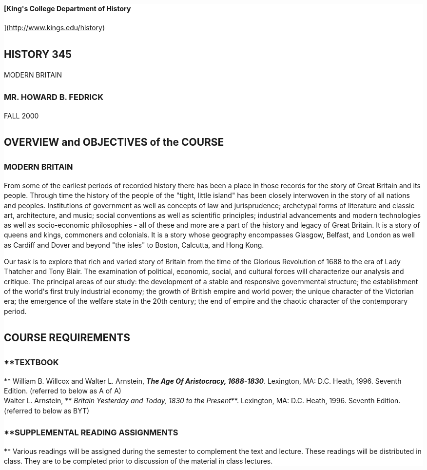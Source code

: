 #### [King's College Department of History

](http://www.kings.edu/history)

##  HISTORY 345  
MODERN BRITAIN

### MR. HOWARD B. FEDRICK  
FALL 2000

## OVERVIEW and OBJECTIVES of the COURSE

### MODERN BRITAIN

From some of the earliest periods of recorded history there has been a place
in those records for the story of Great Britain and its people. Through time
the history of the people of the "tight, little island" has been closely
interwoven in the story of all nations and peoples. Institutions of government
as well as concepts of law and jurisprudence; archetypal forms of literature
and classic art, architecture, and music; social conventions as well as
scientific principles; industrial advancements and modern technologies as well
as socio-economic philosophies - all of these and more are a part of the
history and legacy of Great Britain. It is a story of queens and kings,
commoners and colonials. It is a story whose geography encompasses Glasgow,
Belfast, and London as well as Cardiff and Dover and beyond "the isles" to
Boston, Calcutta, and Hong Kong.

Our task is to explore that rich and varied story of Britain from the time of
the Glorious Revolution of 1688 to the era of Lady Thatcher and Tony Blair.
The examination of political, economic, social, and cultural forces will
characterize our analysis and critique. The principal areas of our study: the
development of a stable and responsive governmental structure; the
establishment of the world's first truly industrial economy; the growth of
British empire and world power; the unique character of the Victorian era; the
emergence of the welfare state in the 20th century; the end of empire and the
chaotic character of the contemporary period.

## COURSE REQUIREMENTS

### **TEXTBOOK

** William B. Willcox and Walter L. Arnstein, **_The Age Of Aristocracy,
1688-1830_**. Lexington, MA: D.C. Heath, 1996\. Seventh Edition. (referred to
below as A of A)  
Walter L. Arnstein, ** _Britain Yesterday and Today, 1830 to the Present_**.
Lexington, MA: D.C. Heath, 1996. Seventh Edition. (referred to below as BYT)

### **SUPPLEMENTAL READING ASSIGNMENTS

** Various readings will be assigned during the semester to complement the
text and lecture. These readings will be distributed in class. They are to be
completed prior to discussion of the material in class lectures.
